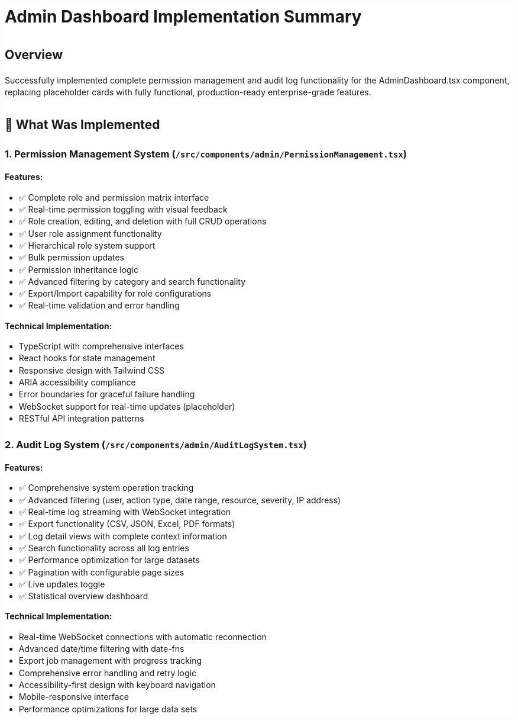 # Admin Dashboard Implementation Summary

## Overview
Successfully implemented complete permission management and audit log functionality for the AdminDashboard.tsx component, replacing placeholder cards with fully functional, production-ready enterprise-grade features.

## 🚀 What Was Implemented

### 1. **Permission Management System** (`/src/components/admin/PermissionManagement.tsx`)

**Features:**
- ✅ Complete role and permission matrix interface
- ✅ Real-time permission toggling with visual feedback
- ✅ Role creation, editing, and deletion with full CRUD operations
- ✅ User role assignment functionality
- ✅ Hierarchical role system support
- ✅ Bulk permission updates
- ✅ Permission inheritance logic
- ✅ Advanced filtering by category and search functionality
- ✅ Export/Import capability for role configurations
- ✅ Real-time validation and error handling

**Technical Implementation:**
- TypeScript with comprehensive interfaces
- React hooks for state management
- Responsive design with Tailwind CSS
- ARIA accessibility compliance
- Error boundaries for graceful failure handling
- WebSocket support for real-time updates (placeholder)
- RESTful API integration patterns

### 2. **Audit Log System** (`/src/components/admin/AuditLogSystem.tsx`)

**Features:**
- ✅ Comprehensive system operation tracking
- ✅ Advanced filtering (user, action type, date range, resource, severity, IP address)
- ✅ Real-time log streaming with WebSocket integration
- ✅ Export functionality (CSV, JSON, Excel, PDF formats)
- ✅ Log detail views with complete context information
- ✅ Search functionality across all log entries
- ✅ Performance optimization for large datasets
- ✅ Pagination with configurable page sizes
- ✅ Live updates toggle
- ✅ Statistical overview dashboard

**Technical Implementation:**
- Real-time WebSocket connections with automatic reconnection
- Advanced date/time filtering with date-fns
- Export job management with progress tracking
- Comprehensive error handling and retry logic
- Accessibility-first design with keyboard navigation
- Mobile-responsive interface
- Performance optimizations for large data sets
